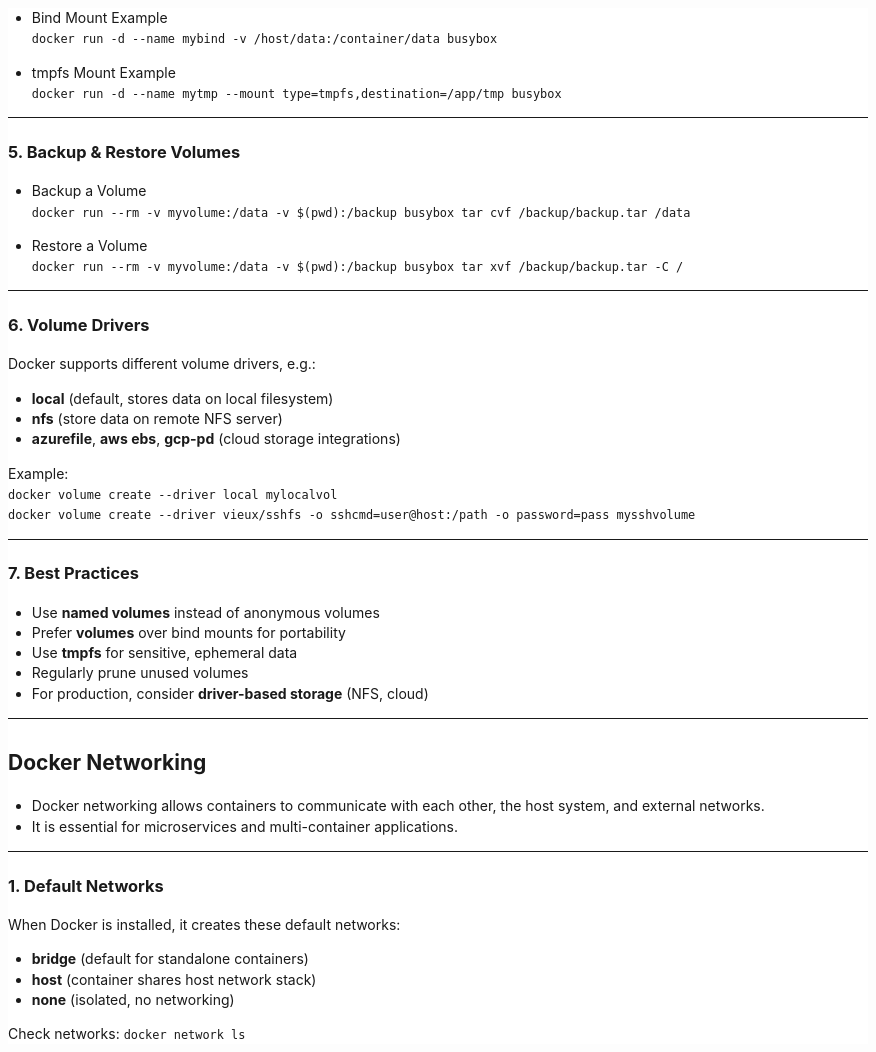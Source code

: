 - Bind Mount Example  
  `docker run -d --name mybind -v /host/data:/container/data busybox`

- tmpfs Mount Example  
  `docker run -d --name mytmp --mount type=tmpfs,destination=/app/tmp busybox`

---

### 5. Backup & Restore Volumes
- Backup a Volume  
  `docker run --rm -v myvolume:/data -v $(pwd):/backup busybox tar cvf /backup/backup.tar /data`

- Restore a Volume  
  `docker run --rm -v myvolume:/data -v $(pwd):/backup busybox tar xvf /backup/backup.tar -C /`

---

### 6. Volume Drivers
Docker supports different volume drivers, e.g.:
- **local** (default, stores data on local filesystem)
- **nfs** (store data on remote NFS server)
- **azurefile**, **aws ebs**, **gcp-pd** (cloud storage integrations)

Example:  
`docker volume create --driver local mylocalvol`  
`docker volume create --driver vieux/sshfs -o sshcmd=user@host:/path -o password=pass mysshvolume`

---

### 7. Best Practices
- Use **named volumes** instead of anonymous volumes
- Prefer **volumes** over bind mounts for portability
- Use **tmpfs** for sensitive, ephemeral data
- Regularly prune unused volumes
- For production, consider **driver-based storage** (NFS, cloud)

---
## Docker Networking

- Docker networking allows containers to communicate with each other, the host system, and external networks.  
- It is essential for microservices and multi-container applications.

---

### 1. Default Networks
When Docker is installed, it creates these default networks:
- **bridge** (default for standalone containers)
- **host** (container shares host network stack)
- **none** (isolated, no networking)

Check networks:
`docker network ls`

